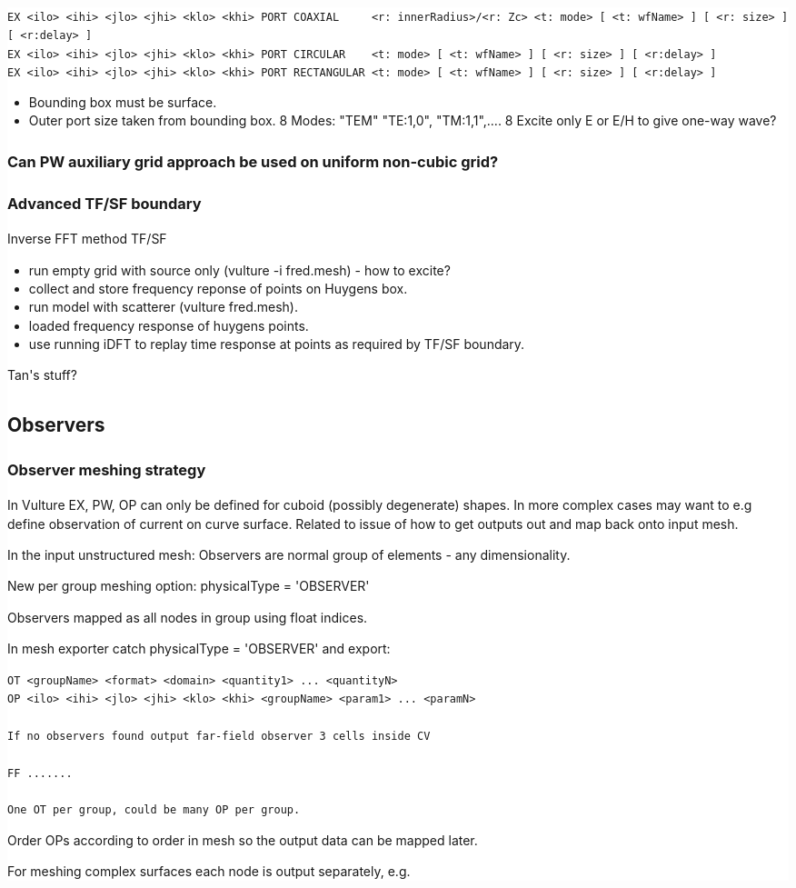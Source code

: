     EX <ilo> <ihi> <jlo> <jhi> <klo> <khi> PORT COAXIAL     <r: innerRadius>/<r: Zc> <t: mode> [ <t: wfName> ] [ <r: size> ] [ <r:delay> ]
    EX <ilo> <ihi> <jlo> <jhi> <klo> <khi> PORT CIRCULAR    <t: mode> [ <t: wfName> ] [ <r: size> ] [ <r:delay> ]
    EX <ilo> <ihi> <jlo> <jhi> <klo> <khi> PORT RECTANGULAR <t: mode> [ <t: wfName> ] [ <r: size> ] [ <r:delay> ]

 * Bounding box must be surface.
 * Outer port size taken from bounding box.
 8 Modes: "TEM" "TE:1,0", "TM:1,1",....
 8 Excite only E or E/H to give one-way wave?  

### Can PW auxiliary grid approach be used on uniform non-cubic grid?

### Advanced TF/SF boundary

Inverse FFT method TF/SF

 * run empty grid with source only (vulture -i fred.mesh) - how to excite?
 * collect and store frequency reponse of points on Huygens box.
 * run model with scatterer (vulture fred.mesh).
 * loaded frequency response of huygens points.
 * use running iDFT to replay time response at points as required by TF/SF boundary.

Tan's stuff?


## Observers

### Observer meshing strategy

In Vulture EX, PW, OP can only be defined for cuboid (possibly degenerate) 
shapes. In more complex cases may want to e.g define observation of current on 
curve surface. Related to issue of how to get outputs out and map back onto 
input mesh.

In the input unstructured mesh: Observers are normal group of elements - any dimensionality.

New per group meshing option: physicalType = 'OBSERVER'

Observers mapped as all nodes in group using float indices.

In mesh exporter catch physicalType = 'OBSERVER' and export:
    
    OT <groupName> <format> <domain> <quantity1> ... <quantityN>
    OP <ilo> <ihi> <jlo> <jhi> <klo> <khi> <groupName> <param1> ... <paramN>     

    If no observers found output far-field observer 3 cells inside CV

    FF .......

    One OT per group, could be many OP per group. 

Order OPs according to order in mesh so the output data can be mapped later. 
    
For meshing complex surfaces each node is output separately, e.g.

